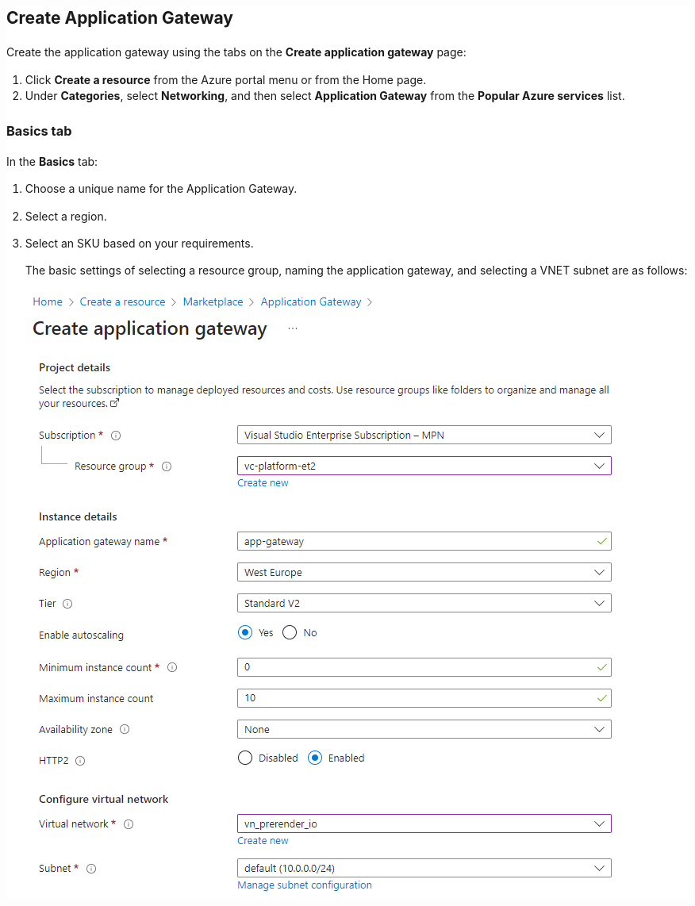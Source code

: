 ## Create Application Gateway

Create the application gateway using the tabs on the **Create application gateway** page:

1. Click **Create a resource** from the Azure portal menu or from the Home page.
1. Under **Categories**, select **Networking**, and then select **Application Gateway** from the **Popular Azure services** list.

### Basics tab

In the **Basics** tab:

1. Choose a unique name for the Application Gateway.
1. Select a region.
1. Select an SKU based on your requirements.

    The basic settings of selecting a resource group, naming the application gateway, and selecting a VNET subnet are as follows:

    ![Create Gateway](media/create-gateway.png)
